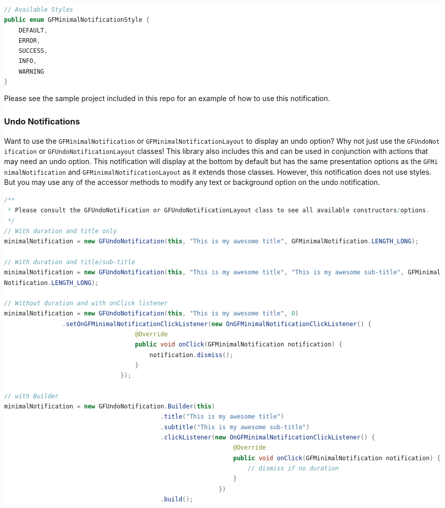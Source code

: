 ```java
// Available Styles
public enum GFMinimalNotificationStyle {
    DEFAULT,
    ERROR,
    SUCCESS,
    INFO,
    WARNING
}
```

Please see the sample project included in this repo for an example of how to use this notification.

### Undo Notifications

Want to use the ```GFMinimalNotification``` or ```GFMinimalNotificationLayout``` to display an undo option? Why not just use the ```GFUndoNotification``` or ```GFUndoNotificationLayout``` classes! This
library also includes this and can be used in conjunction with actions that may need an undo option. This notification will
display at the bottom by default but has the same presentation options as the ```GFMinimalNotification``` and ```GFMinimalNotificationLayout``` as it extends
those classes. However, this notification does not use styles. But you may use any of the accessor methods to modify any text or
background option on the undo notification.

```java
/**
 * Please consult the GFUndoNotification or GFUndoNotificationLayout class to see all available constructors/options.
 */
// With duration and title only
minimalNotification = new GFUndoNotification(this, "This is my awesome title", GFMinimalNotification.LENGTH_LONG);

// With duration and title/sub-title
minimalNotification = new GFUndoNotification(this, "This is my awesome title", "This is my awesome sub-title", GFMinimalNotification.LENGTH_LONG);

// Without duration and with onClick listener
minimalNotification = new GFUndoNotification(this, "This is my awesome title", 0)
                .setOnGFMinimalNotificationClickListener(new OnGFMinimalNotificationClickListener() {
                                    @Override
                                    public void onClick(GFMinimalNotification notification) {
                                        notification.dismiss();
                                    }
                                });

// with Builder
minimalNotification = new GFUndoNotification.Builder(this)
                                           .title("This is my awesome title")
                                           .subtitle("This is my awesome sub-title")
                                           .clickListener(new OnGFMinimalNotificationClickListener() {
                                                               @Override
                                                               public void onClick(GFMinimalNotification notification) {
                                                                   // dismiss if no duration
                                                               }
                                                           })
                                           .build();
```
